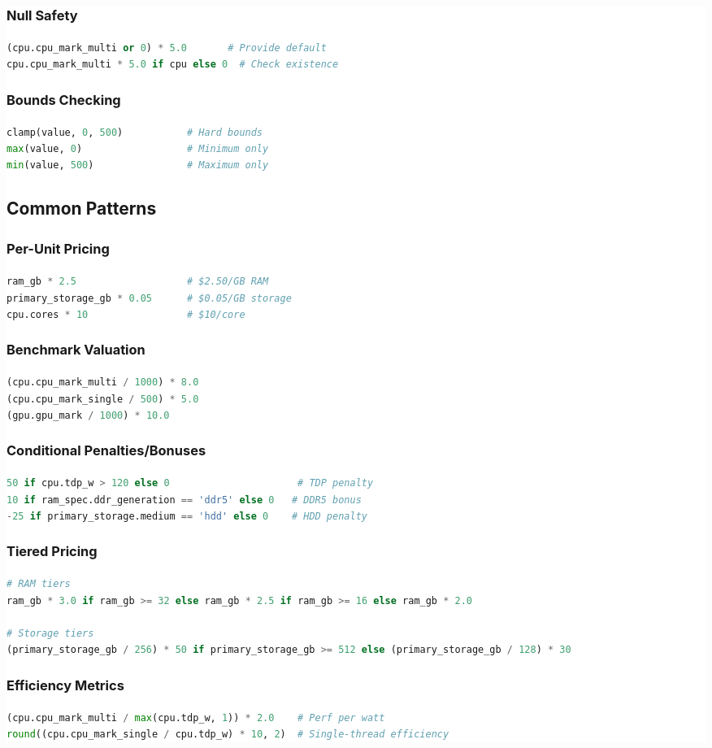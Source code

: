 ### Null Safety
```python
(cpu.cpu_mark_multi or 0) * 5.0       # Provide default
cpu.cpu_mark_multi * 5.0 if cpu else 0  # Check existence
```

### Bounds Checking
```python
clamp(value, 0, 500)           # Hard bounds
max(value, 0)                  # Minimum only
min(value, 500)                # Maximum only
```

## Common Patterns

### Per-Unit Pricing
```python
ram_gb * 2.5                   # $2.50/GB RAM
primary_storage_gb * 0.05      # $0.05/GB storage
cpu.cores * 10                 # $10/core
```

### Benchmark Valuation
```python
(cpu.cpu_mark_multi / 1000) * 8.0
(cpu.cpu_mark_single / 500) * 5.0
(gpu.gpu_mark / 1000) * 10.0
```

### Conditional Penalties/Bonuses
```python
50 if cpu.tdp_w > 120 else 0                      # TDP penalty
10 if ram_spec.ddr_generation == 'ddr5' else 0   # DDR5 bonus
-25 if primary_storage.medium == 'hdd' else 0    # HDD penalty
```

### Tiered Pricing
```python
# RAM tiers
ram_gb * 3.0 if ram_gb >= 32 else ram_gb * 2.5 if ram_gb >= 16 else ram_gb * 2.0

# Storage tiers
(primary_storage_gb / 256) * 50 if primary_storage_gb >= 512 else (primary_storage_gb / 128) * 30
```

### Efficiency Metrics
```python
(cpu.cpu_mark_multi / max(cpu.tdp_w, 1)) * 2.0    # Perf per watt
round((cpu.cpu_mark_single / cpu.tdp_w) * 10, 2)  # Single-thread efficiency
```

